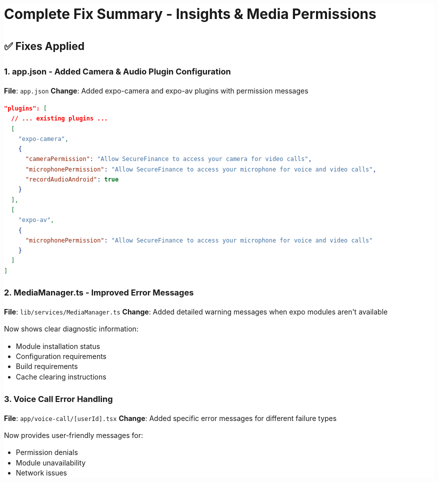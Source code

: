 # Complete Fix Summary - Insights & Media Permissions

## ✅ Fixes Applied

### 1. **app.json - Added Camera & Audio Plugin Configuration**
**File**: `app.json`
**Change**: Added expo-camera and expo-av plugins with permission messages

```json
"plugins": [
  // ... existing plugins ...
  [
    "expo-camera",
    {
      "cameraPermission": "Allow SecureFinance to access your camera for video calls",
      "microphonePermission": "Allow SecureFinance to access your microphone for voice and video calls",
      "recordAudioAndroid": true
    }
  ],
  [
    "expo-av",
    {
      "microphonePermission": "Allow SecureFinance to access your microphone for voice and video calls"
    }
  ]
]
```

### 2. **MediaManager.ts - Improved Error Messages**
**File**: `lib/services/MediaManager.ts`
**Change**: Added detailed warning messages when expo modules aren't available

Now shows clear diagnostic information:
- Module installation status
- Configuration requirements
- Build requirements
- Cache clearing instructions

### 3. **Voice Call Error Handling**
**File**: `app/voice-call/[userId].tsx`
**Change**: Added specific error messages for different failure types

Now provides user-friendly messages for:
- Permission denials
- Module unavailability
- Network issues

